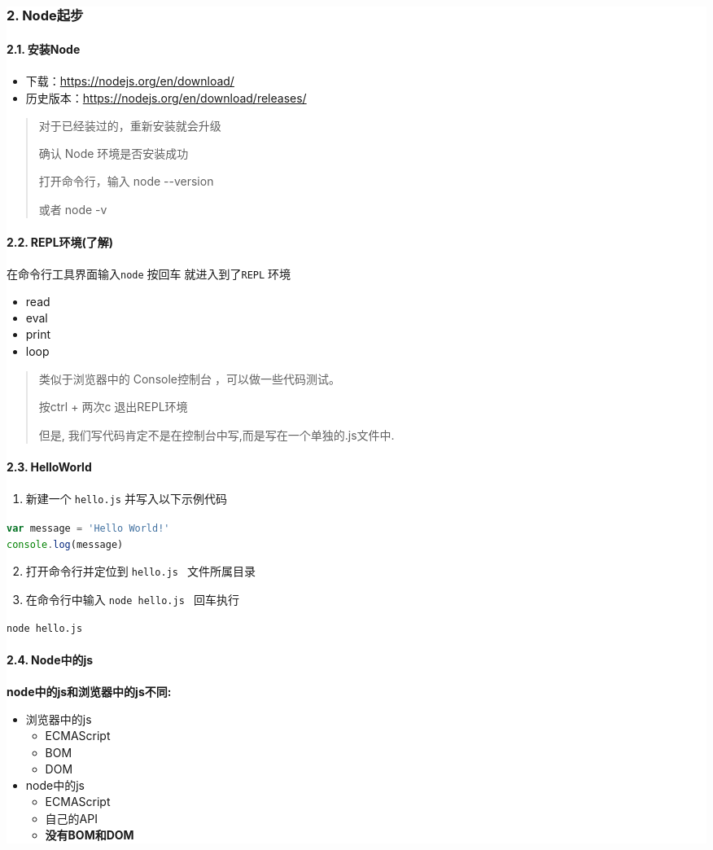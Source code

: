 

### 2. 	Node起步

#### 2.1. 安装Node

- 下载：https://nodejs.org/en/download/
- 历史版本：https://nodejs.org/en/download/releases/

>  对于已经装过的，重新安装就会升级
>
> 确认 Node 环境是否安装成功
>
> 打开命令行，输入 node --version
>
> 或者 node -v



#### 2.2. REPL环境(了解)

在命令行工具界面输入`node`  按回车 就进入到了`REPL` 环境

- read
- eval
- print
- loop

> 类似于浏览器中的 Console控制台 ，可以做一些代码测试。
>
> 按ctrl + 两次c 退出REPL环境
>
> 但是, 我们写代码肯定不是在控制台中写,而是写在一个单独的.js文件中.

#### 2.3. HelloWorld

1. 新建一个 `hello.js` 并写入以下示例代码

```js
var message = 'Hello World!'
console.log(message)
```

2.  打开命令行并定位到 `hello.js ` 文件所属目录

3.  在命令行中输入 `node hello.js ` 回车执行

``` bash
node hello.js
```

#### 2.4. Node中的js

**node中的js和浏览器中的js不同:**

- 浏览器中的js
  - ECMAScript
  - BOM
  - DOM
- node中的js
  - ECMAScript
  - 自己的API
  - **没有BOM和DOM**
